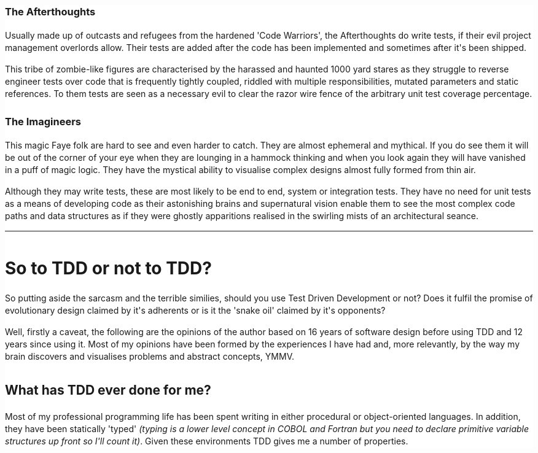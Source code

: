 ### The Afterthoughts ###
Usually made up of outcasts and refugees from the hardened 'Code
Warriors', the Afterthoughts do write tests, if their evil project
management overlords allow. Their tests are added after the code has
been implemented and sometimes after it's been shipped.

This tribe of zombie-like figures are characterised by the harassed
and haunted 1000 yard stares as they struggle to reverse engineer
tests over code that is frequently tightly coupled, riddled with
multiple responsibilities, mutated parameters and static
references. To them tests are seen as a necessary evil to clear the
razor wire fence of the arbitrary unit test coverage percentage.

### The Imagineers ###
This magic Faye folk are hard to see and even harder to catch. They
are almost ephemeral and mythical. If you do see them it will be out
of the corner of your eye when they are lounging in a hammock thinking
and when you look again they will have vanished in a puff of magic
logic. They have the mystical ability to visualise complex designs
almost fully formed from thin air.

Although they may write tests, these are most likely to be end to end,
system or integration tests. They have no need for unit tests as a
means of developing code as their astonishing brains and supernatural
vision enable them to see the most complex code paths and data
structures as if they were ghostly apparitions realised in the
swirling mists of an architectural seance.

------------------------------

# So to TDD or not to TDD? #

So putting aside the sarcasm and the terrible similies, should you use
Test Driven Development or not? Does it fulfil the promise of
evolutionary design claimed by it's adherents or is it the 'snake oil'
claimed by it's opponents?

Well, firstly a caveat, the following are the opinions of the author
based on 16 years of software design before using TDD and 12 years
since using it. Most of my opinions have been formed by the
experiences I have had and, more relevantly, by the way my brain
discovers and visualises problems and abstract concepts, YMMV.

## What has TDD ever done for me? ##

Most of my professional programming life has been spent writing in either
procedural or object-oriented languages. In addition, they have been
statically 'typed' _(typing is a lower level concept in COBOL and
Fortran but you need to declare primitive variable structures up front
so I'll count it)_. Given these environments TDD gives me a number of
properties.
